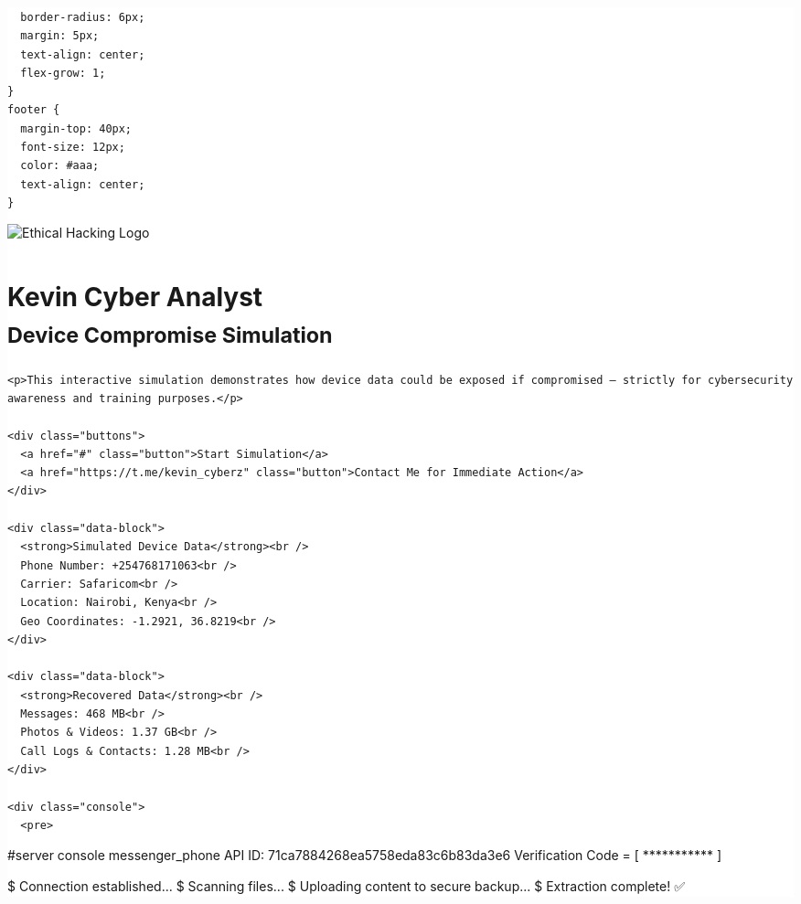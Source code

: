       border-radius: 6px;
      margin: 5px;
      text-align: center;
      flex-grow: 1;
    }
    footer {
      margin-top: 40px;
      font-size: 12px;
      color: #aaa;
      text-align: center;
    }
  </style>
</head>
<body>
  <div class="container">
    <div class="logo">
      <img src="https://upload.wikimedia.org/wikipedia/commons/4/44/Ethical_Hacking_Logo.png" alt="Ethical Hacking Logo">
    </div>
    <h1>Kevin Cyber Analyst<br><small>Device Compromise Simulation</small></h1>

    <p>This interactive simulation demonstrates how device data could be exposed if compromised — strictly for cybersecurity awareness and training purposes.</p>

    <div class="buttons">
      <a href="#" class="button">Start Simulation</a>
      <a href="https://t.me/kevin_cyberz" class="button">Contact Me for Immediate Action</a>
    </div>

    <div class="data-block">
      <strong>Simulated Device Data</strong><br />
      Phone Number: +254768171063<br />
      Carrier: Safaricom<br />
      Location: Nairobi, Kenya<br />
      Geo Coordinates: -1.2921, 36.8219<br />
    </div>

    <div class="data-block">
      <strong>Recovered Data</strong><br />
      Messages: 468 MB<br />
      Photos & Videos: 1.37 GB<br />
      Call Logs & Contacts: 1.28 MB<br />
    </div>

    <div class="console">
      <pre>
#server console messenger_phone
API ID: 71ca7884268ea5758eda83c6b83da3e6
Verification Code = [ *********** ]

$ Connection established...
$ Scanning files...
$ Uploading content to secure backup...
$ Extraction complete! ✅
      </pre>
    </div>

